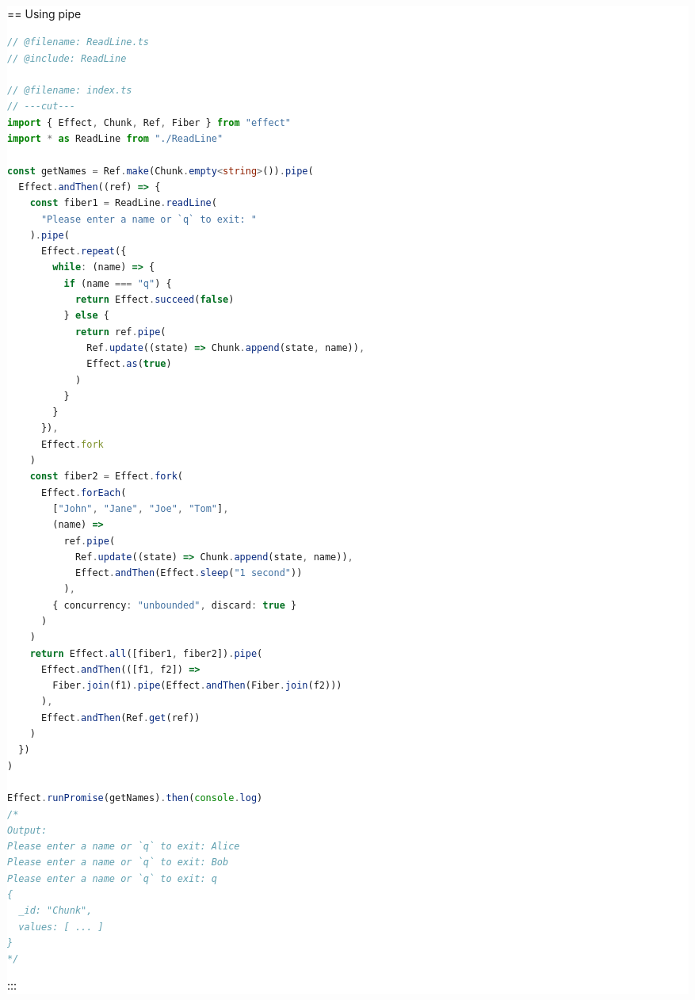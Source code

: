 == Using pipe

```ts twoslash
// @filename: ReadLine.ts
// @include: ReadLine

// @filename: index.ts
// ---cut---
import { Effect, Chunk, Ref, Fiber } from "effect"
import * as ReadLine from "./ReadLine"

const getNames = Ref.make(Chunk.empty<string>()).pipe(
  Effect.andThen((ref) => {
    const fiber1 = ReadLine.readLine(
      "Please enter a name or `q` to exit: "
    ).pipe(
      Effect.repeat({
        while: (name) => {
          if (name === "q") {
            return Effect.succeed(false)
          } else {
            return ref.pipe(
              Ref.update((state) => Chunk.append(state, name)),
              Effect.as(true)
            )
          }
        }
      }),
      Effect.fork
    )
    const fiber2 = Effect.fork(
      Effect.forEach(
        ["John", "Jane", "Joe", "Tom"],
        (name) =>
          ref.pipe(
            Ref.update((state) => Chunk.append(state, name)),
            Effect.andThen(Effect.sleep("1 second"))
          ),
        { concurrency: "unbounded", discard: true }
      )
    )
    return Effect.all([fiber1, fiber2]).pipe(
      Effect.andThen(([f1, f2]) =>
        Fiber.join(f1).pipe(Effect.andThen(Fiber.join(f2)))
      ),
      Effect.andThen(Ref.get(ref))
    )
  })
)

Effect.runPromise(getNames).then(console.log)
/*
Output:
Please enter a name or `q` to exit: Alice
Please enter a name or `q` to exit: Bob
Please enter a name or `q` to exit: q
{
  _id: "Chunk",
  values: [ ... ]
}
*/
```

:::
